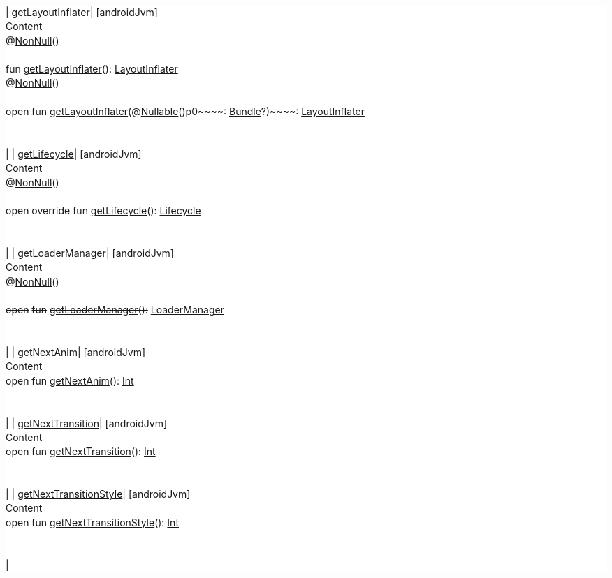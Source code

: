 | <a name="androidx.fragment.app/Fragment/getLayoutInflater/#/PointingToDeclaration/"></a>[getLayoutInflater](../../fr.marmier.weather.weather/-weather-fragment/index.md#%5Bandroidx.fragment.app%2FFragment%2FgetLayoutInflater%2F%23%2FPointingToDeclaration%2F%5D%2FFunctions%2F-1816149172)| <a name="androidx.fragment.app/Fragment/getLayoutInflater/#/PointingToDeclaration/"></a>[androidJvm]  <br>Content  <br>@[NonNull](https://developer.android.com/reference/kotlin/androidx/annotation/NonNull.html)()  <br>  <br>fun [getLayoutInflater](../../fr.marmier.weather.weather/-weather-fragment/index.md#%5Bandroidx.fragment.app%2FFragment%2FgetLayoutInflater%2F%23%2FPointingToDeclaration%2F%5D%2FFunctions%2F-1816149172)(): [LayoutInflater](https://developer.android.com/reference/kotlin/android/view/LayoutInflater.html)  <br>@[NonNull](https://developer.android.com/reference/kotlin/androidx/annotation/NonNull.html)()  <br>  <br>~~open~~ ~~fun~~ [~~getLayoutInflater~~](../../fr.marmier.weather.weather/-weather-fragment/index.md#%5Bandroidx.fragment.app%2FFragment%2FgetLayoutInflater%2F%23android.os.Bundle%3F%2FPointingToDeclaration%2F%5D%2FFunctions%2F-1816149172)~~(~~@[Nullable](https://developer.android.com/reference/kotlin/androidx/annotation/Nullable.html)()~~p0~~~~:~~ [Bundle](https://developer.android.com/reference/kotlin/android/os/Bundle.html)?~~)~~~~:~~ [LayoutInflater](https://developer.android.com/reference/kotlin/android/view/LayoutInflater.html)  <br><br><br>|
| <a name="androidx.fragment.app/Fragment/getLifecycle/#/PointingToDeclaration/"></a>[getLifecycle](../../fr.marmier.weather.weather/-weather-fragment/index.md#%5Bandroidx.fragment.app%2FFragment%2FgetLifecycle%2F%23%2FPointingToDeclaration%2F%5D%2FFunctions%2F-1816149172)| <a name="androidx.fragment.app/Fragment/getLifecycle/#/PointingToDeclaration/"></a>[androidJvm]  <br>Content  <br>@[NonNull](https://developer.android.com/reference/kotlin/androidx/annotation/NonNull.html)()  <br>  <br>open override fun [getLifecycle](../../fr.marmier.weather.weather/-weather-fragment/index.md#%5Bandroidx.fragment.app%2FFragment%2FgetLifecycle%2F%23%2FPointingToDeclaration%2F%5D%2FFunctions%2F-1816149172)(): [Lifecycle](https://developer.android.com/reference/kotlin/androidx/lifecycle/Lifecycle.html)  <br><br><br>|
| <a name="androidx.fragment.app/Fragment/getLoaderManager/#/PointingToDeclaration/"></a>[getLoaderManager](../../fr.marmier.weather.weather/-weather-fragment/index.md#%5Bandroidx.fragment.app%2FFragment%2FgetLoaderManager%2F%23%2FPointingToDeclaration%2F%5D%2FFunctions%2F-1816149172)| <a name="androidx.fragment.app/Fragment/getLoaderManager/#/PointingToDeclaration/"></a>[androidJvm]  <br>Content  <br>@[NonNull](https://developer.android.com/reference/kotlin/androidx/annotation/NonNull.html)()  <br>  <br>~~open~~ ~~fun~~ [~~getLoaderManager~~](../../fr.marmier.weather.weather/-weather-fragment/index.md#%5Bandroidx.fragment.app%2FFragment%2FgetLoaderManager%2F%23%2FPointingToDeclaration%2F%5D%2FFunctions%2F-1816149172)~~(~~~~)~~~~:~~ [LoaderManager](https://developer.android.com/reference/kotlin/androidx/loader/app/LoaderManager.html)  <br><br><br>|
| <a name="androidx.fragment.app/Fragment/getNextAnim/#/PointingToDeclaration/"></a>[getNextAnim](../../fr.marmier.weather.weather/-weather-fragment/index.md#%5Bandroidx.fragment.app%2FFragment%2FgetNextAnim%2F%23%2FPointingToDeclaration%2F%5D%2FFunctions%2F-1816149172)| <a name="androidx.fragment.app/Fragment/getNextAnim/#/PointingToDeclaration/"></a>[androidJvm]  <br>Content  <br>open fun [getNextAnim](../../fr.marmier.weather.weather/-weather-fragment/index.md#%5Bandroidx.fragment.app%2FFragment%2FgetNextAnim%2F%23%2FPointingToDeclaration%2F%5D%2FFunctions%2F-1816149172)(): [Int](https://kotlinlang.org/api/latest/jvm/stdlib/kotlin/-int/index.html)  <br><br><br>|
| <a name="androidx.fragment.app/Fragment/getNextTransition/#/PointingToDeclaration/"></a>[getNextTransition](../../fr.marmier.weather.weather/-weather-fragment/index.md#%5Bandroidx.fragment.app%2FFragment%2FgetNextTransition%2F%23%2FPointingToDeclaration%2F%5D%2FFunctions%2F-1816149172)| <a name="androidx.fragment.app/Fragment/getNextTransition/#/PointingToDeclaration/"></a>[androidJvm]  <br>Content  <br>open fun [getNextTransition](../../fr.marmier.weather.weather/-weather-fragment/index.md#%5Bandroidx.fragment.app%2FFragment%2FgetNextTransition%2F%23%2FPointingToDeclaration%2F%5D%2FFunctions%2F-1816149172)(): [Int](https://kotlinlang.org/api/latest/jvm/stdlib/kotlin/-int/index.html)  <br><br><br>|
| <a name="androidx.fragment.app/Fragment/getNextTransitionStyle/#/PointingToDeclaration/"></a>[getNextTransitionStyle](../../fr.marmier.weather.weather/-weather-fragment/index.md#%5Bandroidx.fragment.app%2FFragment%2FgetNextTransitionStyle%2F%23%2FPointingToDeclaration%2F%5D%2FFunctions%2F-1816149172)| <a name="androidx.fragment.app/Fragment/getNextTransitionStyle/#/PointingToDeclaration/"></a>[androidJvm]  <br>Content  <br>open fun [getNextTransitionStyle](../../fr.marmier.weather.weather/-weather-fragment/index.md#%5Bandroidx.fragment.app%2FFragment%2FgetNextTransitionStyle%2F%23%2FPointingToDeclaration%2F%5D%2FFunctions%2F-1816149172)(): [Int](https://kotlinlang.org/api/latest/jvm/stdlib/kotlin/-int/index.html)  <br><br><br>|